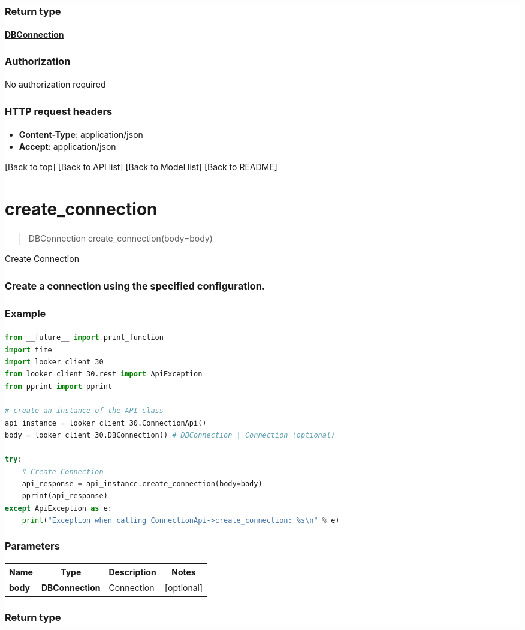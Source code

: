 ### Return type

[**DBConnection**](DBConnection.md)

### Authorization

No authorization required

### HTTP request headers

 - **Content-Type**: application/json
 - **Accept**: application/json

[[Back to top]](#) [[Back to API list]](../README.md#documentation-for-api-endpoints) [[Back to Model list]](../README.md#documentation-for-models) [[Back to README]](../README.md)

# **create_connection**
> DBConnection create_connection(body=body)

Create Connection

### Create a connection using the specified configuration. 

### Example
```python
from __future__ import print_function
import time
import looker_client_30
from looker_client_30.rest import ApiException
from pprint import pprint

# create an instance of the API class
api_instance = looker_client_30.ConnectionApi()
body = looker_client_30.DBConnection() # DBConnection | Connection (optional)

try:
    # Create Connection
    api_response = api_instance.create_connection(body=body)
    pprint(api_response)
except ApiException as e:
    print("Exception when calling ConnectionApi->create_connection: %s\n" % e)
```

### Parameters

Name | Type | Description  | Notes
------------- | ------------- | ------------- | -------------
 **body** | [**DBConnection**](DBConnection.md)| Connection | [optional] 

### Return type
